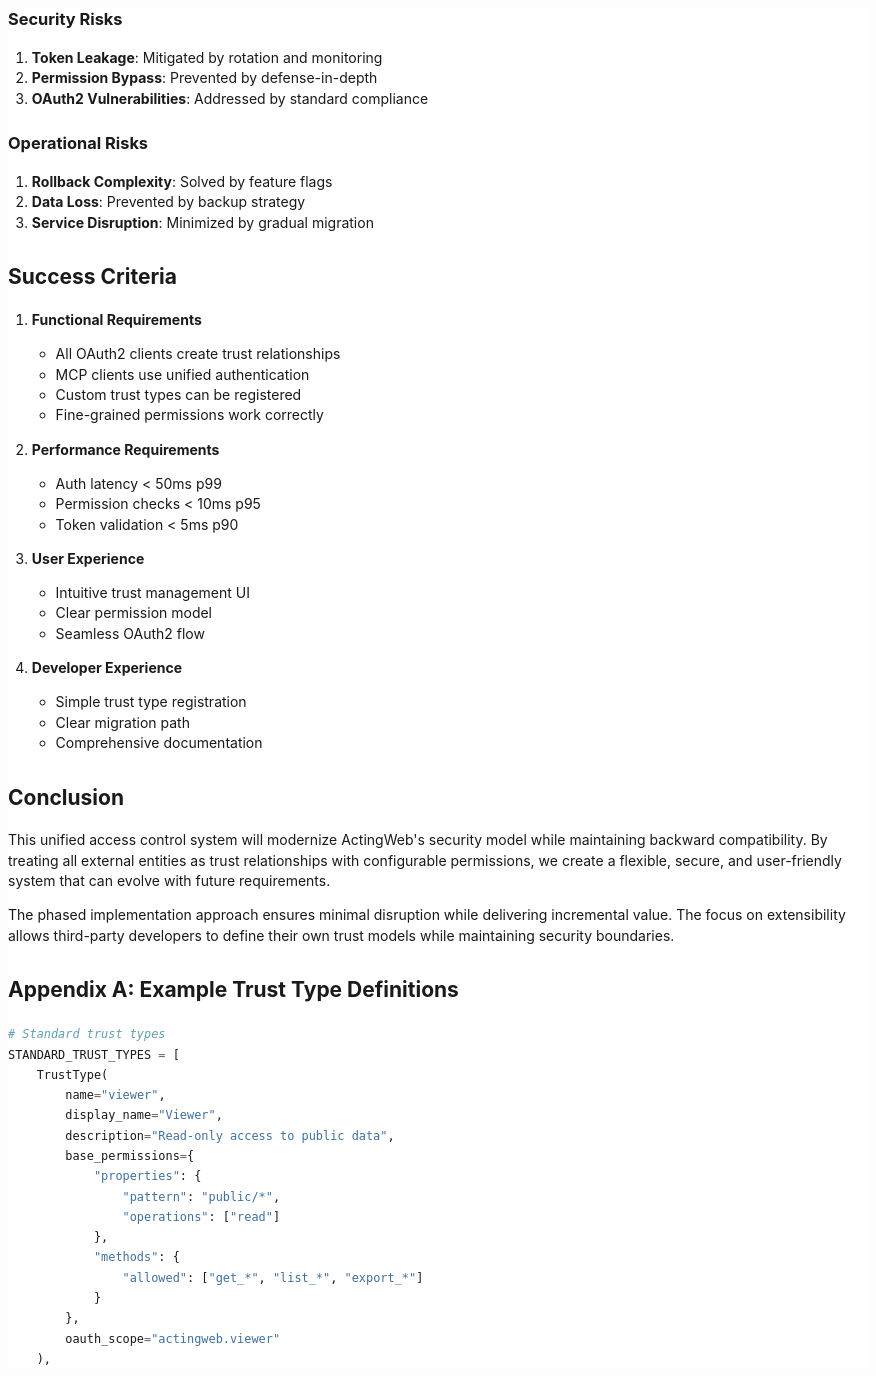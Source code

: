 ### Security Risks
1. **Token Leakage**: Mitigated by rotation and monitoring
2. **Permission Bypass**: Prevented by defense-in-depth
3. **OAuth2 Vulnerabilities**: Addressed by standard compliance

### Operational Risks
1. **Rollback Complexity**: Solved by feature flags
2. **Data Loss**: Prevented by backup strategy
3. **Service Disruption**: Minimized by gradual migration

## Success Criteria

1. **Functional Requirements**
   - All OAuth2 clients create trust relationships
   - MCP clients use unified authentication
   - Custom trust types can be registered
   - Fine-grained permissions work correctly

2. **Performance Requirements**
   - Auth latency < 50ms p99
   - Permission checks < 10ms p95
   - Token validation < 5ms p90

3. **User Experience**
   - Intuitive trust management UI
   - Clear permission model
   - Seamless OAuth2 flow

4. **Developer Experience**
   - Simple trust type registration
   - Clear migration path
   - Comprehensive documentation

## Conclusion

This unified access control system will modernize ActingWeb's security model while maintaining backward compatibility. By treating all external entities as trust relationships with configurable permissions, we create a flexible, secure, and user-friendly system that can evolve with future requirements.

The phased implementation approach ensures minimal disruption while delivering incremental value. The focus on extensibility allows third-party developers to define their own trust models while maintaining security boundaries.

## Appendix A: Example Trust Type Definitions

```python
# Standard trust types
STANDARD_TRUST_TYPES = [
    TrustType(
        name="viewer",
        display_name="Viewer",
        description="Read-only access to public data",
        base_permissions={
            "properties": {
                "pattern": "public/*",
                "operations": ["read"]
            },
            "methods": {
                "allowed": ["get_*", "list_*", "export_*"]
            }
        },
        oauth_scope="actingweb.viewer"
    ),
```